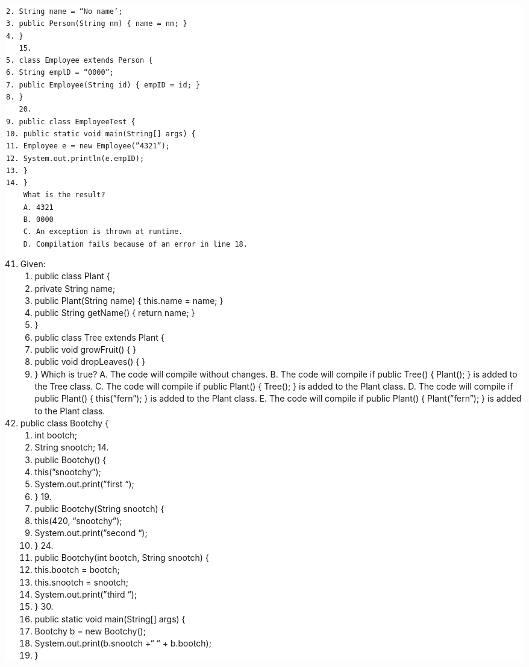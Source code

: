     2. String name = “No name’;
    3. public Person(String nm) { name = nm; }
    4. }
       15.
    5. class Employee extends Person {
    6. String emplD = “0000”;
    7. public Employee(String id) { empID = id; }
    8. }
       20.
    9. public class EmployeeTest {
    10. public static void main(String[] args) {
    11. Employee e = new Employee(”4321”);
    12. System.out.println(e.empID);
    13. }
    14. }
        What is the result?
        A. 4321
        B. 0000
        C. An exception is thrown at runtime.
        D. Compilation fails because of an error in line 18.
41. Given:
    1. public class Plant {
    2. private String name;
    3. public Plant(String name) { this.name = name; }
    4. public String getName() { return name; }
    5. }
    6. public class Tree extends Plant {
    7. public void growFruit() { }
    8. public void dropLeaves() { }
    9. }
       Which is true?
       A. The code will compile without changes.
       B. The code will compile if public Tree() { Plant(); } is added to the
       Tree class.
       C. The code will compile if public Plant() { Tree(); } is added to the
       Plant class.
       D. The code will compile if public Plant() { this(”fern”); } is added to
       the Plant class.
       E. The code will compile if public Plant() { Plant(”fern”); } is added to
       the Plant class.
42. public class Bootchy {
    1. int bootch;
    2. String snootch;
       14.
    3. public Bootchy() {
    4. this(”snootchy”);
    5. System.out.print(”first “);
    6. }
       19.
    7. public Bootchy(String snootch) {
    8. this(420, “snootchy”);
    9. System.out.print(”second “);
    10. }
        24.
    11. public Bootchy(int bootch, String snootch) {
    12. this.bootch = bootch;
    13. this.snootch = snootch;
    14. System.out.print(”third “);
    15. }
        30.
    16. public static void main(String[] args) {
    17. Bootchy b = new Bootchy();
    18. System.out.print(b.snootch +“ “ + b.bootch);
    19. }